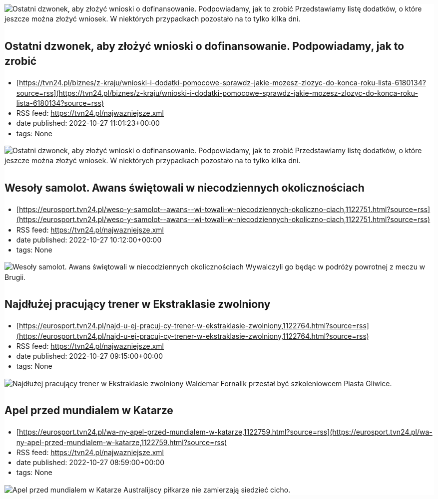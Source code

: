 <img alt="Ostatni dzwonek, aby złożyć wnioski o dofinansowanie. Podpowiadamy, jak to zrobić" src="https://tvn24.pl/najnowsze/cdn-zdjecie-exltvz-skladanie-wnioskow-6182497/alternates/LANDSCAPE_1280" />
    Przedstawiamy listę dodatków, o które jeszcze można złożyć wniosek. W niektórych przypadkach pozostało na to tylko kilka dni.

## Ostatni dzwonek, aby złożyć wnioski o dofinansowanie. Podpowiadamy, jak to zrobić
 - [https://tvn24.pl/biznes/z-kraju/wnioski-i-dodatki-pomocowe-sprawdz-jakie-mozesz-zlozyc-do-konca-roku-lista-6180134?source=rss](https://tvn24.pl/biznes/z-kraju/wnioski-i-dodatki-pomocowe-sprawdz-jakie-mozesz-zlozyc-do-konca-roku-lista-6180134?source=rss)
 - RSS feed: https://tvn24.pl/najwazniejsze.xml
 - date published: 2022-10-27 11:01:23+00:00
 - tags: None

<img alt="Ostatni dzwonek, aby złożyć wnioski o dofinansowanie. Podpowiadamy, jak to zrobić" src="https://tvn24.pl/najnowsze/cdn-zdjecie-exltvz-skladanie-wnioskow-6182497/alternates/LANDSCAPE_1280" />
    Przedstawiamy listę dodatków, o które jeszcze można złożyć wniosek. W niektórych przypadkach pozostało na to tylko kilka dni.

## Wesoły samolot. Awans świętowali w niecodziennych okolicznościach
 - [https://eurosport.tvn24.pl/weso-y-samolot--awans--wi-towali-w-niecodziennych-okoliczno-ciach,1122751.html?source=rss](https://eurosport.tvn24.pl/weso-y-samolot--awans--wi-towali-w-niecodziennych-okoliczno-ciach,1122751.html?source=rss)
 - RSS feed: https://tvn24.pl/najwazniejsze.xml
 - date published: 2022-10-27 10:12:00+00:00
 - tags: None

<img alt="Wesoły samolot. Awans świętowali w niecodziennych okolicznościach" src="https://tvn24.pl/najnowsze/cdn-zdjecie-zunasr-atletico-za-burta-porto-gra-dalej/alternates/LANDSCAPE_1280" />
    Wywalczyli go będąc w podróży powrotnej z meczu w Brugii.

## Najdłużej pracujący trener w Ekstraklasie zwolniony
 - [https://eurosport.tvn24.pl/najd-u-ej-pracuj-cy-trener-w-ekstraklasie-zwolniony,1122764.html?source=rss](https://eurosport.tvn24.pl/najd-u-ej-pracuj-cy-trener-w-ekstraklasie-zwolniony,1122764.html?source=rss)
 - RSS feed: https://tvn24.pl/najwazniejsze.xml
 - date published: 2022-10-27 09:15:00+00:00
 - tags: None

<img alt="Najdłużej pracujący trener w Ekstraklasie zwolniony" src="https://tvn24.pl/najnowsze/cdn-zdjecie-24mmcf-waldemar-fornalik/alternates/LANDSCAPE_1280" />
    Waldemar Fornalik przestał być szkoleniowcem Piasta Gliwice.

## Apel przed mundialem w Katarze
 - [https://eurosport.tvn24.pl/wa-ny-apel-przed-mundialem-w-katarze,1122759.html?source=rss](https://eurosport.tvn24.pl/wa-ny-apel-przed-mundialem-w-katarze,1122759.html?source=rss)
 - RSS feed: https://tvn24.pl/najwazniejsze.xml
 - date published: 2022-10-27 08:59:00+00:00
 - tags: None

<img alt="Apel przed mundialem w Katarze" src="https://tvn24.pl/najnowsze/cdn-zdjecie-6jwj6p-mistrzostwa-swiata-w-katarze-rozpoczna-sie-20-listopada/alternates/LANDSCAPE_1280" />
    Australijscy piłkarze nie zamierzają siedzieć cicho.
